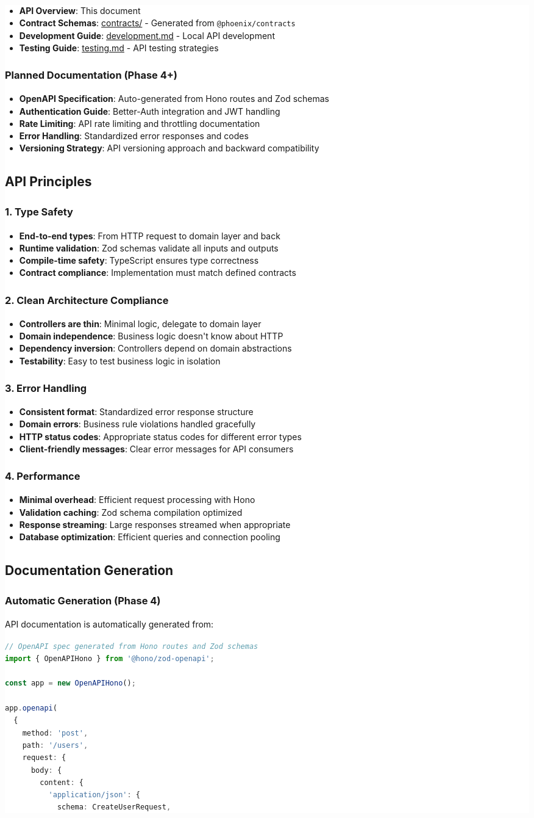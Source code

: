- **API Overview**: This document
- **Contract Schemas**: [contracts/](contracts/) - Generated from `@phoenix/contracts`
- **Development Guide**: [development.md](development.md) - Local API development
- **Testing Guide**: [testing.md](testing.md) - API testing strategies

### Planned Documentation (Phase 4+)

- **OpenAPI Specification**: Auto-generated from Hono routes and Zod schemas
- **Authentication Guide**: Better-Auth integration and JWT handling
- **Rate Limiting**: API rate limiting and throttling documentation
- **Error Handling**: Standardized error responses and codes
- **Versioning Strategy**: API versioning approach and backward compatibility

## API Principles

### 1. Type Safety

- **End-to-end types**: From HTTP request to domain layer and back
- **Runtime validation**: Zod schemas validate all inputs and outputs
- **Compile-time safety**: TypeScript ensures type correctness
- **Contract compliance**: Implementation must match defined contracts

### 2. Clean Architecture Compliance

- **Controllers are thin**: Minimal logic, delegate to domain layer
- **Domain independence**: Business logic doesn't know about HTTP
- **Dependency inversion**: Controllers depend on domain abstractions
- **Testability**: Easy to test business logic in isolation

### 3. Error Handling

- **Consistent format**: Standardized error response structure
- **Domain errors**: Business rule violations handled gracefully
- **HTTP status codes**: Appropriate status codes for different error types
- **Client-friendly messages**: Clear error messages for API consumers

### 4. Performance

- **Minimal overhead**: Efficient request processing with Hono
- **Validation caching**: Zod schema compilation optimized
- **Response streaming**: Large responses streamed when appropriate
- **Database optimization**: Efficient queries and connection pooling

## Documentation Generation

### Automatic Generation (Phase 4)

API documentation is automatically generated from:

```typescript
// OpenAPI spec generated from Hono routes and Zod schemas
import { OpenAPIHono } from '@hono/zod-openapi';

const app = new OpenAPIHono();

app.openapi(
  {
    method: 'post',
    path: '/users',
    request: {
      body: {
        content: {
          'application/json': {
            schema: CreateUserRequest,
```